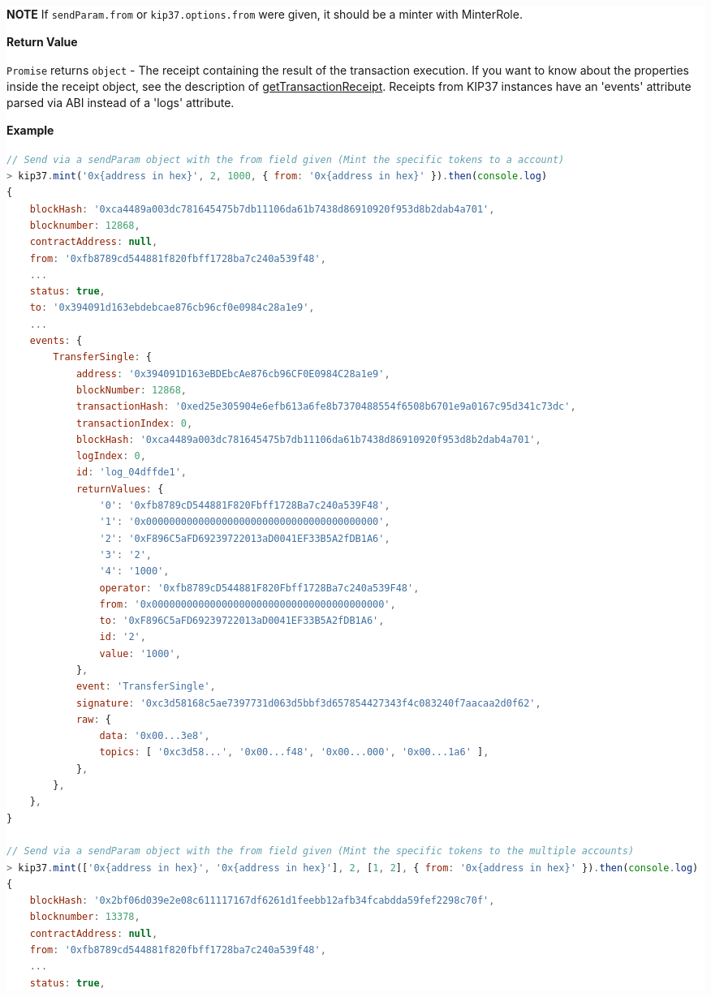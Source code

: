**NOTE** If `sendParam.from` or `kip37.options.from` were given, it should be a minter with MinterRole.

**Return Value**

`Promise` returns `object` - The receipt containing the result of the transaction execution. If you want to know about the properties inside the receipt object, see the description of [getTransactionReceipt]. Receipts from KIP37 instances have an 'events' attribute parsed via ABI instead of a 'logs' attribute.

**Example**

```javascript
// Send via a sendParam object with the from field given (Mint the specific tokens to a account)
> kip37.mint('0x{address in hex}', 2, 1000, { from: '0x{address in hex}' }).then(console.log)
{
    blockHash: '0xca4489a003dc781645475b7db11106da61b7438d86910920f953d8b2dab4a701',
    blocknumber: 12868,
    contractAddress: null,
    from: '0xfb8789cd544881f820fbff1728ba7c240a539f48',
    ...
    status: true,
    to: '0x394091d163ebdebcae876cb96cf0e0984c28a1e9',
    ...
    events: {
        TransferSingle: {
            address: '0x394091D163eBDEbcAe876cb96CF0E0984C28a1e9',
            blockNumber: 12868,
            transactionHash: '0xed25e305904e6efb613a6fe8b7370488554f6508b6701e9a0167c95d341c73dc',
            transactionIndex: 0,
            blockHash: '0xca4489a003dc781645475b7db11106da61b7438d86910920f953d8b2dab4a701',
            logIndex: 0,
            id: 'log_04dffde1',
            returnValues: {
                '0': '0xfb8789cD544881F820Fbff1728Ba7c240a539F48',
                '1': '0x0000000000000000000000000000000000000000',
                '2': '0xF896C5aFD69239722013aD0041EF33B5A2fDB1A6',
                '3': '2',
                '4': '1000',
                operator: '0xfb8789cD544881F820Fbff1728Ba7c240a539F48',
                from: '0x0000000000000000000000000000000000000000',
                to: '0xF896C5aFD69239722013aD0041EF33B5A2fDB1A6',
                id: '2',
                value: '1000',
            },
            event: 'TransferSingle',
            signature: '0xc3d58168c5ae7397731d063d5bbf3d657854427343f4c083240f7aacaa2d0f62',
            raw: {
                data: '0x00...3e8',
                topics: [ '0xc3d58...', '0x00...f48', '0x00...000', '0x00...1a6' ],
            },
        },
    },
}

// Send via a sendParam object with the from field given (Mint the specific tokens to the multiple accounts)
> kip37.mint(['0x{address in hex}', '0x{address in hex}'], 2, [1, 2], { from: '0x{address in hex}' }).then(console.log)
{
    blockHash: '0x2bf06d039e2e08c611117167df6261d1feebb12afb34fcabdda59fef2298c70f',
    blocknumber: 13378,
    contractAddress: null,
    from: '0xfb8789cd544881f820fbff1728ba7c240a539f48',
    ...
    status: true,
```

[getTransactionReceipt]: ../caver-rpc/klay.md#caver-rpc-klay-gettransactionreceipt